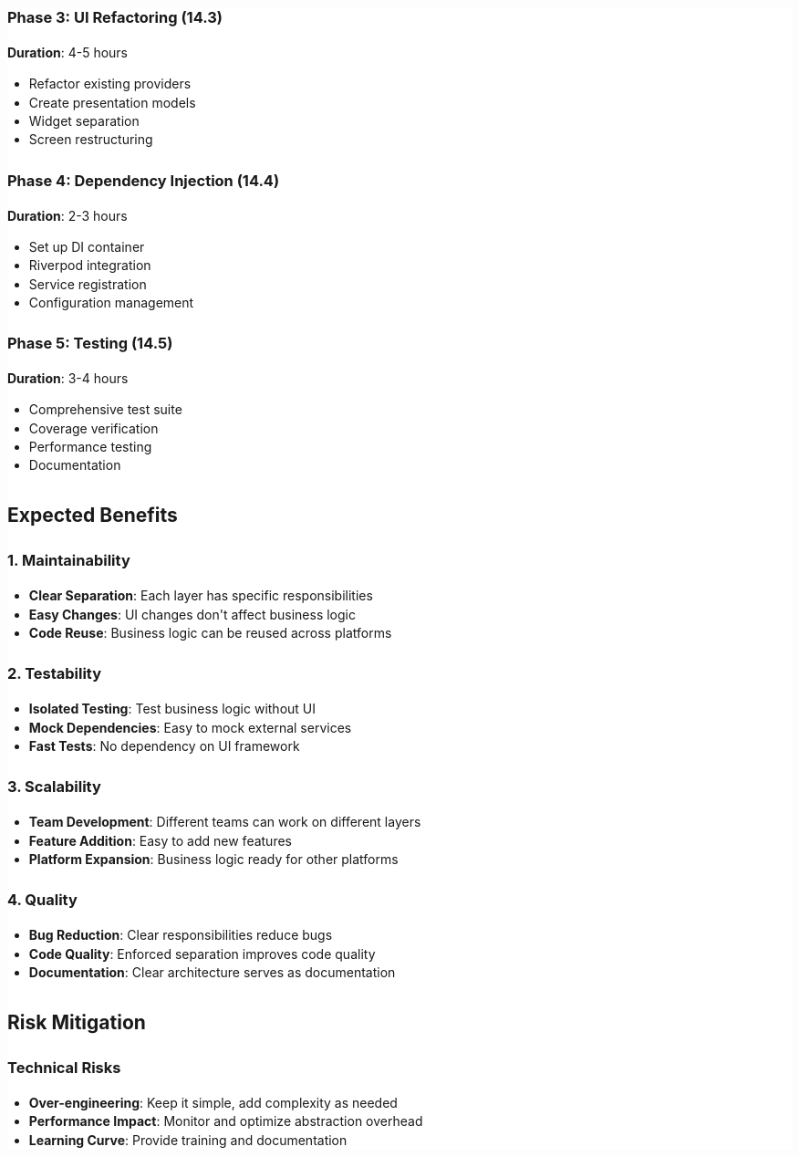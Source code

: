 ### Phase 3: UI Refactoring (14.3)
**Duration**: 4-5 hours
- Refactor existing providers
- Create presentation models
- Widget separation
- Screen restructuring

### Phase 4: Dependency Injection (14.4)
**Duration**: 2-3 hours
- Set up DI container
- Riverpod integration
- Service registration
- Configuration management

### Phase 5: Testing (14.5)
**Duration**: 3-4 hours
- Comprehensive test suite
- Coverage verification
- Performance testing
- Documentation

## Expected Benefits

### 1. Maintainability
- **Clear Separation**: Each layer has specific responsibilities
- **Easy Changes**: UI changes don't affect business logic
- **Code Reuse**: Business logic can be reused across platforms

### 2. Testability
- **Isolated Testing**: Test business logic without UI
- **Mock Dependencies**: Easy to mock external services
- **Fast Tests**: No dependency on UI framework

### 3. Scalability
- **Team Development**: Different teams can work on different layers
- **Feature Addition**: Easy to add new features
- **Platform Expansion**: Business logic ready for other platforms

### 4. Quality
- **Bug Reduction**: Clear responsibilities reduce bugs
- **Code Quality**: Enforced separation improves code quality
- **Documentation**: Clear architecture serves as documentation

## Risk Mitigation

### Technical Risks
- **Over-engineering**: Keep it simple, add complexity as needed
- **Performance Impact**: Monitor and optimize abstraction overhead
- **Learning Curve**: Provide training and documentation
